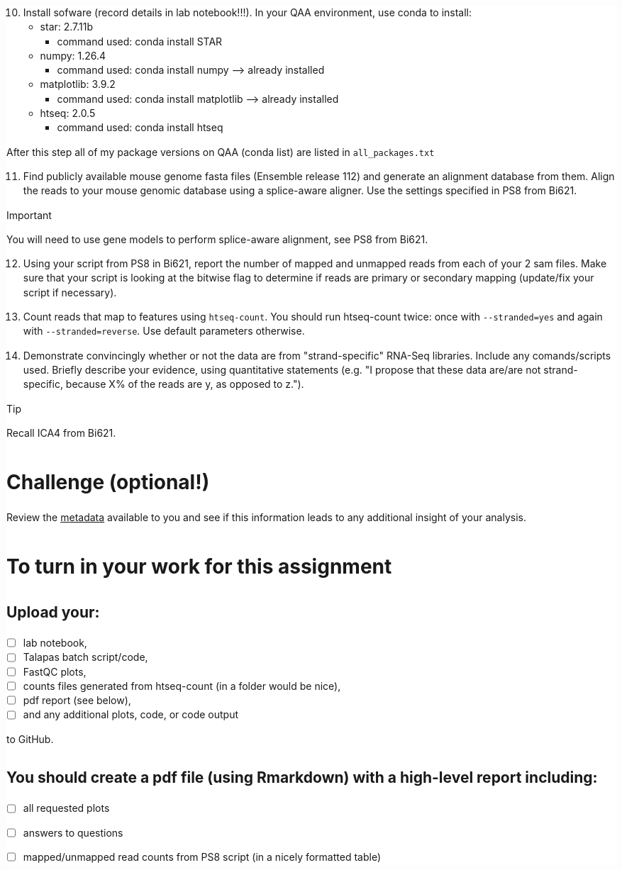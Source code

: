 10. Install sofware (record details in lab notebook!!!). In your QAA environment, use conda to install:
    - star: 2.7.11b
      - command used: conda install STAR
    - numpy: 1.26.4
      - command used: conda install numpy --> already installed
    - matplotlib: 3.9.2
      - command used: conda install matplotlib --> already installed
    - htseq: 2.0.5  
      - command used: conda install htseq

After this step all of my package versions on QAA (conda list) are listed in `all_packages.txt`

11. Find publicly available mouse genome fasta files (Ensemble release 112) and generate an alignment database from them. Align the reads to your mouse genomic database using a splice-aware aligner. Use the settings specified in PS8 from Bi621.

  > [!IMPORTANT]
  > You will need to use gene models to perform splice-aware alignment, see PS8 from Bi621.

12. Using your script from PS8 in Bi621, report the number of mapped and unmapped reads from each of your 2 sam files. Make sure that your script is looking at the bitwise flag to determine if reads are primary or secondary mapping (update/fix your script if necessary).

13. Count reads that map to features using `htseq-count`. You should run htseq-count twice: once with `--stranded=yes` and again with `--stranded=reverse`. Use default parameters otherwise.

14. Demonstrate convincingly whether or not the data are from "strand-specific" RNA-Seq libraries. Include any comands/scripts used. Briefly describe your evidence, using quantitative statements (e.g. "I propose that these data are/are not strand-specific, because X% of the reads are y, as opposed to z.").

  > [!TIP]
  > Recall ICA4 from Bi621.

# Challenge (optional!)

Review the [metadata](./metadata) available to you and see if this information leads to any additional insight of your analysis.

# To turn in your work for this assignment

## Upload your:
- [ ] lab notebook,
- [ ] Talapas batch script/code, 
- [ ] FastQC plots, 
- [ ] counts files generated from htseq-count (in a folder would be nice),
- [ ] pdf report (see below), 
- [ ] and any additional plots, code, or code output

to GitHub.
    
## You should create a pdf file (using Rmarkdown) with a high-level report including:
- [ ] all requested plots
- [ ] answers to questions
- [ ] mapped/unmapped read counts from PS8 script (in a nicely formatted table)
    